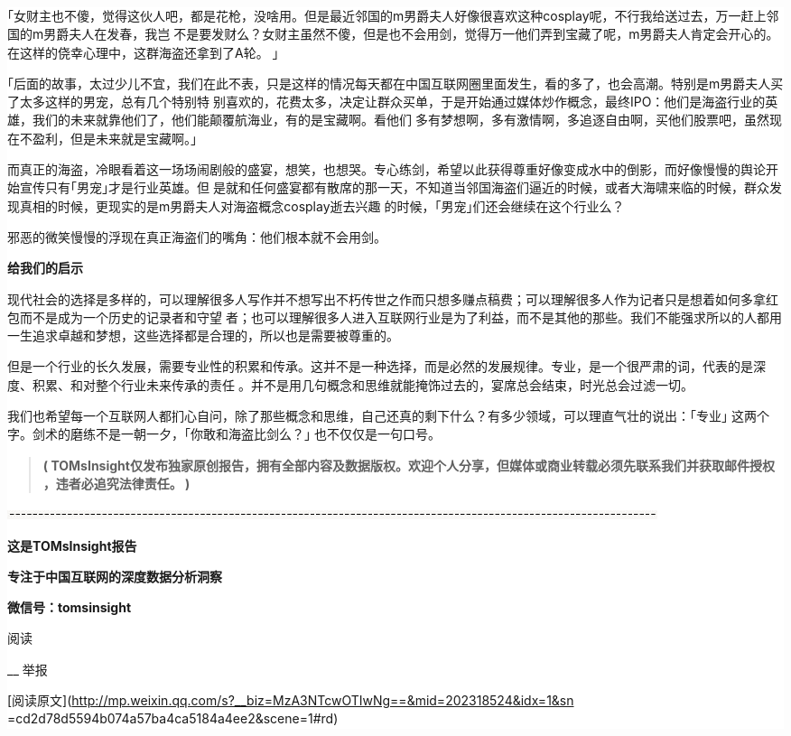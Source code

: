   

｢女财主也不傻，觉得这伙人吧，都是花枪，没啥用。但是最近邻国的m男爵夫人好像很喜欢这种cosplay呢，不行我给送过去，万一赶上邻国的m男爵夫人在发春，我岂
不是要发财么？女财主虽然不傻，但是也不会用剑，觉得万一他们弄到宝藏了呢，m男爵夫人肯定会开心的。在这样的侥幸心理中，这群海盗还拿到了A轮。 ｣

  

｢后面的故事，太过少儿不宜，我们在此不表，只是这样的情况每天都在中国互联网圈里面发生，看的多了，也会高潮。特别是m男爵夫人买了太多这样的男宠，总有几个特别特
别喜欢的，花费太多，决定让群众买单，于是开始通过媒体炒作概念，最终IPO：他们是海盗行业的英雄，我们的未来就靠他们了，他们能颠覆航海业，有的是宝藏啊。看他们
多有梦想啊，多有激情啊，多追逐自由啊，买他们股票吧，虽然现在不盈利，但是未来就是宝藏啊。｣

  

而真正的海盗，冷眼看着这一场场闹剧般的盛宴，想笑，也想哭。专心练剑，希望以此获得尊重好像变成水中的倒影，而好像慢慢的舆论开始宣传只有｢男宠｣才是行业英雄。但
是就和任何盛宴都有散席的那一天，不知道当邻国海盗们逼近的时候，或者大海啸来临的时候，群众发现真相的时候，更现实的是m男爵夫人对海盗概念cosplay逝去兴趣
的时候，｢男宠｣们还会继续在这个行业么？

  

邪恶的微笑慢慢的浮现在真正海盗们的嘴角：他们根本就不会用剑。

  

**给我们的启示**

  

现代社会的选择是多样的，可以理解很多人写作并不想写出不朽传世之作而只想多赚点稿费；可以理解很多人作为记者只是想着如何多拿红包而不是成为一个历史的记录者和守望
者；也可以理解很多人进入互联网行业是为了利益，而不是其他的那些。我们不能强求所以的人都用一生追求卓越和梦想，这些选择都是合理的，所以也是需要被尊重的。

  

但是一个行业的长久发展，需要专业性的积累和传承。这并不是一种选择，而是必然的发展规律。专业，是一个很严肃的词，代表的是深度、积累、和对整个行业未来传承的责任
。并不是用几句概念和思维就能掩饰过去的，宴席总会结束，时光总会过滤一切。

  

我们也希望每一个互联网人都扪心自问，除了那些概念和思维，自己还真的剩下什么？有多少领域，可以理直气壮的说出：｢专业｣
这两个字。剑术的磨练不是一朝一夕，｢你敢和海盗比剑么？｣ 也不仅仅是一句口号。

  

> **( TOMsInsight仅发布独家原创报告，拥有全部内容及数据版权。****欢迎个人分享，但媒体或商业转载必须先联系我们并获取****邮件授权**
**，违者必追究法律责任。 )**

![](_resources/不会用剑：那些伪互联网海盗们image2.jpg)

  

**这是TOMsInsight报告**  

  

**专注于中国互联网的深度数据分析洞察**

**微信号：tomsinsight**

阅读

__ 举报

[阅读原文](http://mp.weixin.qq.com/s?__biz=MzA3NTcwOTIwNg==&mid=202318524&idx=1&sn
=cd2d78d5594b074a57ba4ca5184a4ee2&scene=1#rd)

